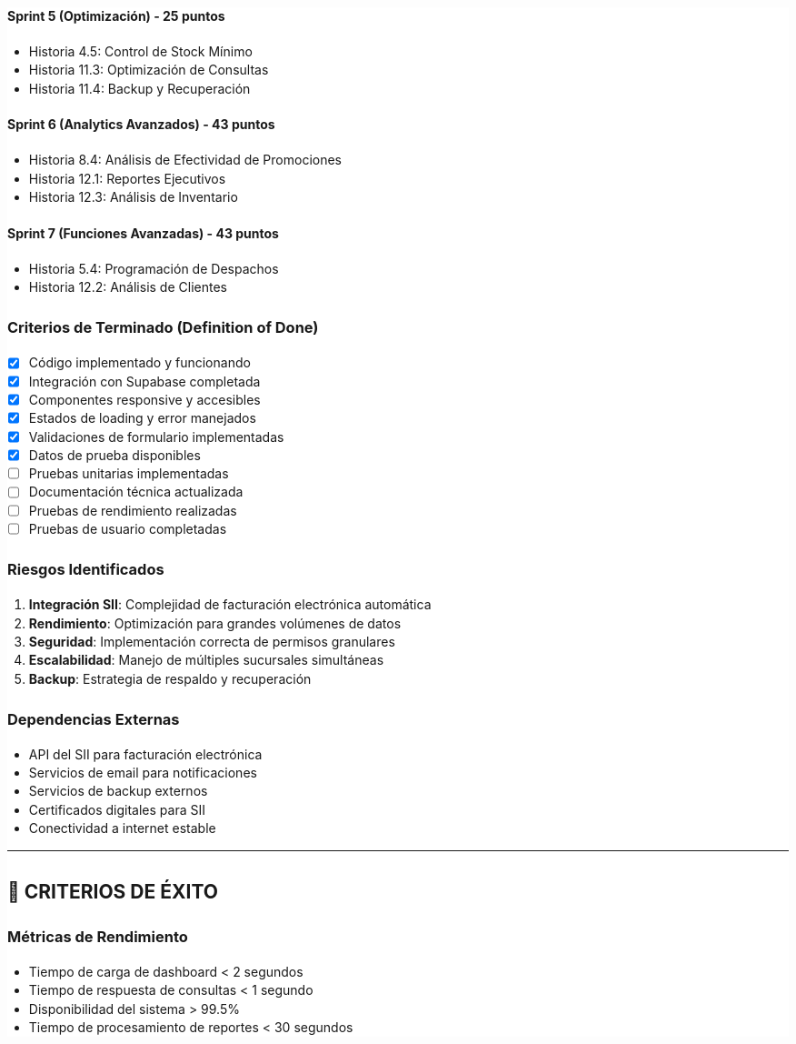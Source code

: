 #### Sprint 5 (Optimización) - 25 puntos
- Historia 4.5: Control de Stock Mínimo
- Historia 11.3: Optimización de Consultas
- Historia 11.4: Backup y Recuperación

#### Sprint 6 (Analytics Avanzados) - 43 puntos
- Historia 8.4: Análisis de Efectividad de Promociones
- Historia 12.1: Reportes Ejecutivos
- Historia 12.3: Análisis de Inventario

#### Sprint 7 (Funciones Avanzadas) - 43 puntos
- Historia 5.4: Programación de Despachos
- Historia 12.2: Análisis de Clientes

### Criterios de Terminado (Definition of Done)
- [x] Código implementado y funcionando
- [x] Integración con Supabase completada
- [x] Componentes responsive y accesibles
- [x] Estados de loading y error manejados
- [x] Validaciones de formulario implementadas
- [x] Datos de prueba disponibles
- [ ] Pruebas unitarias implementadas
- [ ] Documentación técnica actualizada
- [ ] Pruebas de rendimiento realizadas
- [ ] Pruebas de usuario completadas

### Riesgos Identificados
1. **Integración SII**: Complejidad de facturación electrónica automática
2. **Rendimiento**: Optimización para grandes volúmenes de datos
3. **Seguridad**: Implementación correcta de permisos granulares
4. **Escalabilidad**: Manejo de múltiples sucursales simultáneas
5. **Backup**: Estrategia de respaldo y recuperación

### Dependencias Externas
- API del SII para facturación electrónica
- Servicios de email para notificaciones
- Servicios de backup externos
- Certificados digitales para SII
- Conectividad a internet estable

---

## 🎯 CRITERIOS DE ÉXITO

### Métricas de Rendimiento
- Tiempo de carga de dashboard < 2 segundos
- Tiempo de respuesta de consultas < 1 segundo
- Disponibilidad del sistema > 99.5%
- Tiempo de procesamiento de reportes < 30 segundos
